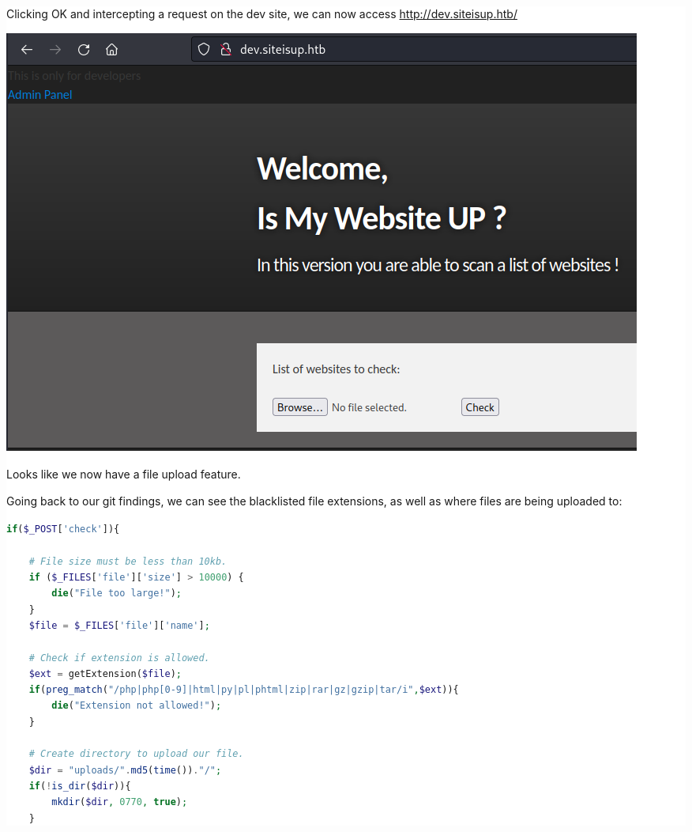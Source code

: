 Clicking OK and intercepting a request on the dev site, we can now access http://dev.siteisup.htb/

![updown_dev.png](../assets/updown_assets/updown_dev.png)

Looks like we now have a file upload feature.

Going back to our git findings, we can see the blacklisted file extensions, as well as where files are being uploaded to:

```php
if($_POST['check']){
  
    # File size must be less than 10kb.
    if ($_FILES['file']['size'] > 10000) {
        die("File too large!");
    }
    $file = $_FILES['file']['name'];
    
    # Check if extension is allowed.
    $ext = getExtension($file);
    if(preg_match("/php|php[0-9]|html|py|pl|phtml|zip|rar|gz|gzip|tar/i",$ext)){
        die("Extension not allowed!");
    }
  
    # Create directory to upload our file.
    $dir = "uploads/".md5(time())."/";
    if(!is_dir($dir)){
        mkdir($dir, 0770, true);
    }
```
